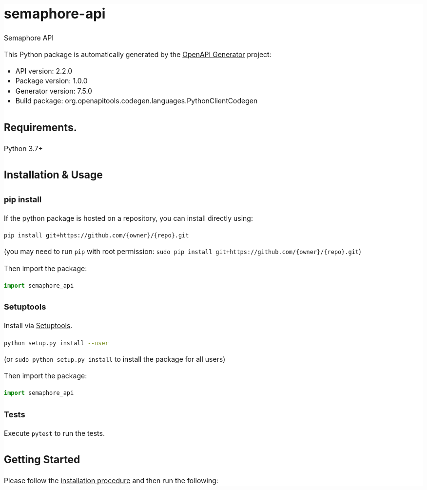 # semaphore-api
Semaphore API

This Python package is automatically generated by the [OpenAPI Generator](https://openapi-generator.tech) project:

- API version: 2.2.0
- Package version: 1.0.0
- Generator version: 7.5.0
- Build package: org.openapitools.codegen.languages.PythonClientCodegen

## Requirements.

Python 3.7+

## Installation & Usage
### pip install

If the python package is hosted on a repository, you can install directly using:

```sh
pip install git+https://github.com/{owner}/{repo}.git
```
(you may need to run `pip` with root permission: `sudo pip install git+https://github.com/{owner}/{repo}.git`)

Then import the package:
```python
import semaphore_api
```

### Setuptools

Install via [Setuptools](http://pypi.python.org/pypi/setuptools).

```sh
python setup.py install --user
```
(or `sudo python setup.py install` to install the package for all users)

Then import the package:
```python
import semaphore_api
```

### Tests

Execute `pytest` to run the tests.

## Getting Started

Please follow the [installation procedure](#installation--usage) and then run the following:
